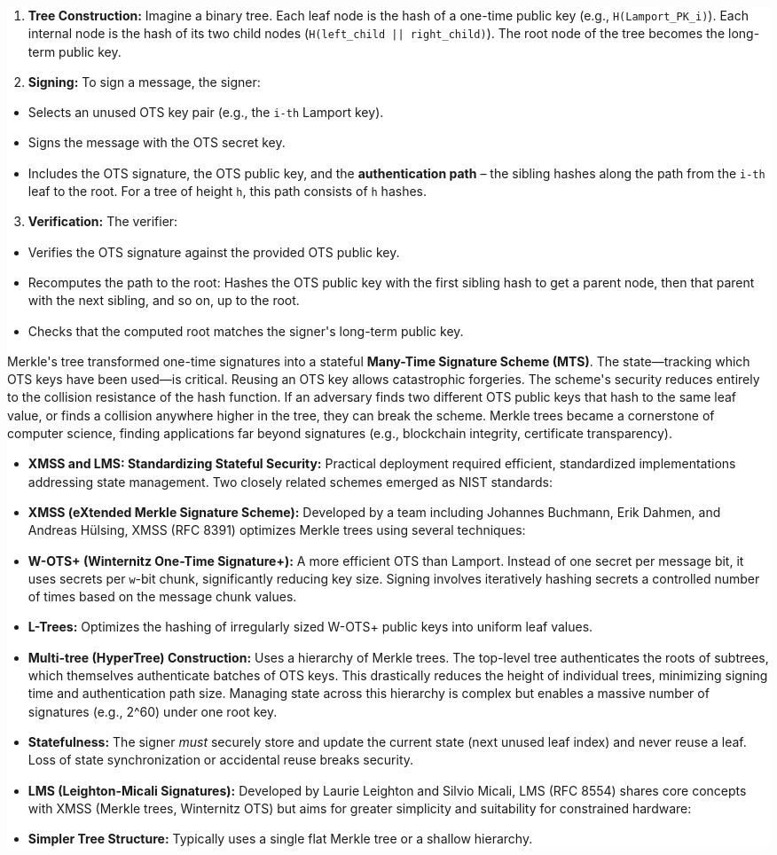 1.  **Tree Construction:** Imagine a binary tree. Each leaf node is the hash of a one-time public key (e.g., `H(Lamport_PK_i)`). Each internal node is the hash of its two child nodes (`H(left_child || right_child)`). The root node of the tree becomes the long-term public key.

2.  **Signing:** To sign a message, the signer:

*   Selects an unused OTS key pair (e.g., the `i-th` Lamport key).

*   Signs the message with the OTS secret key.

*   Includes the OTS signature, the OTS public key, and the **authentication path** – the sibling hashes along the path from the `i-th` leaf to the root. For a tree of height `h`, this path consists of `h` hashes.

3.  **Verification:** The verifier:

*   Verifies the OTS signature against the provided OTS public key.

*   Recomputes the path to the root: Hashes the OTS public key with the first sibling hash to get a parent node, then that parent with the next sibling, and so on, up to the root.

*   Checks that the computed root matches the signer's long-term public key.

Merkle's tree transformed one-time signatures into a stateful **Many-Time Signature Scheme (MTS)**. The state—tracking which OTS keys have been used—is critical. Reusing an OTS key allows catastrophic forgeries. The scheme's security reduces entirely to the collision resistance of the hash function. If an adversary finds two different OTS public keys that hash to the same leaf value, or finds a collision anywhere higher in the tree, they can break the scheme. Merkle trees became a cornerstone of computer science, finding applications far beyond signatures (e.g., blockchain integrity, certificate transparency).

*   **XMSS and LMS: Standardizing Stateful Security:** Practical deployment required efficient, standardized implementations addressing state management. Two closely related schemes emerged as NIST standards:

*   **XMSS (eXtended Merkle Signature Scheme):** Developed by a team including Johannes Buchmann, Erik Dahmen, and Andreas Hülsing, XMSS (RFC 8391) optimizes Merkle trees using several techniques:

*   **W-OTS+ (Winternitz One-Time Signature+):** A more efficient OTS than Lamport. Instead of one secret per message bit, it uses secrets per `w`-bit chunk, significantly reducing key size. Signing involves iteratively hashing secrets a controlled number of times based on the message chunk values.

*   **L-Trees:** Optimizes the hashing of irregularly sized W-OTS+ public keys into uniform leaf values.

*   **Multi-tree (HyperTree) Construction:** Uses a hierarchy of Merkle trees. The top-level tree authenticates the roots of subtrees, which themselves authenticate batches of OTS keys. This drastically reduces the height of individual trees, minimizing signing time and authentication path size. Managing state across this hierarchy is complex but enables a massive number of signatures (e.g., 2^60) under one root key.

*   **Statefulness:** The signer *must* securely store and update the current state (next unused leaf index) and never reuse a leaf. Loss of state synchronization or accidental reuse breaks security.

*   **LMS (Leighton-Micali Signatures):** Developed by Laurie Leighton and Silvio Micali, LMS (RFC 8554) shares core concepts with XMSS (Merkle trees, Winternitz OTS) but aims for greater simplicity and suitability for constrained hardware:

*   **Simpler Tree Structure:** Typically uses a single flat Merkle tree or a shallow hierarchy.
